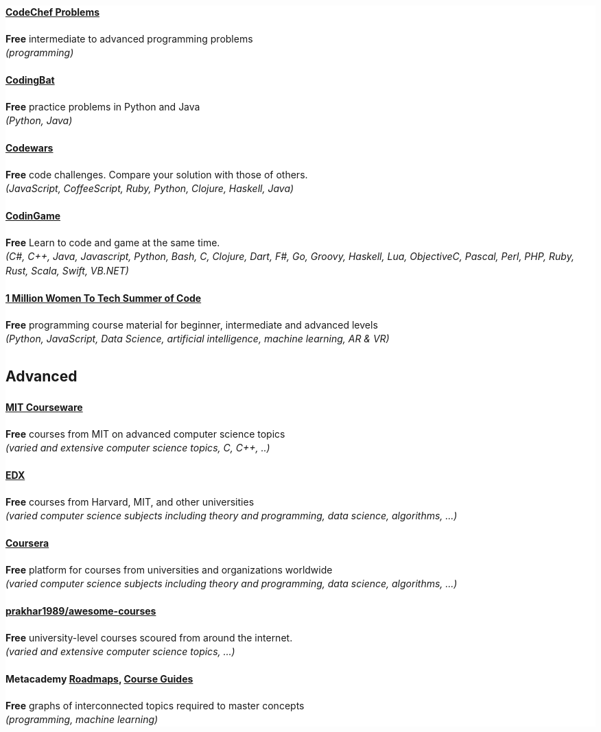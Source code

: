 #### [CodeChef Problems](https://www.codechef.com/problems/easy/)
**Free** intermediate to advanced programming problems\
*(programming)*

#### [CodingBat](https://codingbat.com/)
**Free** practice problems in Python and Java\
*(Python, Java)*

#### [Codewars](https://www.codewars.com/)
**Free** code challenges. Compare your solution with those of others.\
*(JavaScript, CoffeeScript, Ruby, Python, Clojure, Haskell, Java)*

#### [CodinGame](https://www.codingame.com/)
**Free** Learn to code and game at the same time.\
*(C#, C++, Java, Javascript, Python, Bash, C, Clojure, Dart, F#, Go, Groovy, Haskell, Lua, ObjectiveC, Pascal, Perl, PHP, Ruby, Rust, Scala, Swift, VB.NET)*

#### [1 Million Women To Tech Summer of Code](https://github.com/1millionwomentotech/toolkitten/tree/master/summer-of-code)
**Free** programming course material for beginner, intermediate and advanced levels\
*(Python, JavaScript, Data Science, artificial intelligence, machine learning, AR & VR)*

## Advanced

#### [MIT Courseware](https://ocw.mit.edu/courses/find-by-topic/#cat=engineering&subcat=computerscience)
**Free** courses from MIT on advanced computer science topics\
*(varied and extensive computer science topics, C, C++, ..)*

#### [EDX](https://www.edx.org/course/subject/computer-science)
**Free** courses from Harvard, MIT, and other universities\
*(varied computer science subjects including theory and programming, data science, algorithms, ...)*

#### [Coursera](https://www.coursera.org/courses?categories=cs-ai,cs-programming,cs-systems,cs-theory,infotech)
**Free** platform for courses from universities and organizations worldwide\
*(varied computer science subjects including theory and programming, data science, algorithms, ...)*

#### [prakhar1989/awesome-courses](https://github.com/prakhar1989/awesome-courses/blob/master/README.md)
**Free** university-level courses scoured from around the internet.\
*(varied and extensive computer science topics, ...)*

#### Metacademy [Roadmaps](https://metacademy.org/roadmaps/), [Course Guides](https://metacademy.org/course_guides/)
**Free** graphs of interconnected topics required to master concepts\
*(programming, machine learning)*
